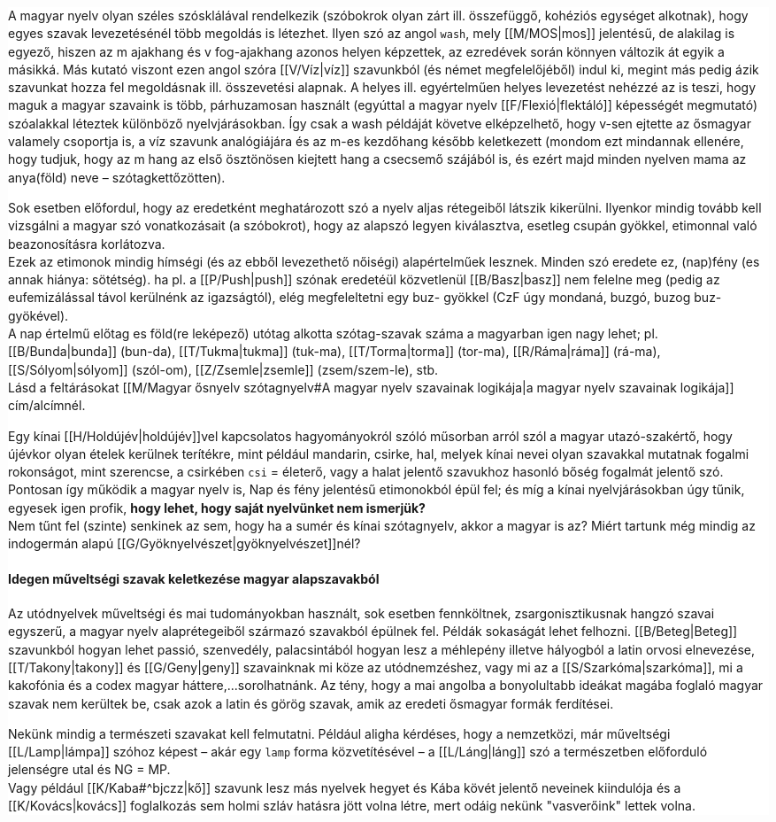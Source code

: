 A magyar nyelv olyan széles szósklálával rendelkezik (szóbokrok olyan zárt ill. összefüggő, kohéziós egységet alkotnak), hogy egyes szavak levezetésénél több megoldás is létezhet. Ilyen szó az angol `wash`, mely [[M/MOS\|mos]] jelentésű, de alakilag is egyező, hiszen az m ajakhang és v fog-ajakhang azonos helyen képzettek, az ezredévek során könnyen változik át egyik a másikká. Más kutató viszont ezen angol szóra [[V/Víz\|víz]] szavunkból (és német megfelelőjéből) indul ki, megint más pedig ázik szavunkat hozza fel megoldásnak ill. összevetési alapnak. A helyes ill. egyértelműen helyes levezetést nehézzé az is teszi, hogy maguk a magyar szavaink is több, párhuzamosan használt (egyúttal a magyar nyelv [[F/Flexió\|flektáló]] képességét megmutató) szóalakkal léteztek különböző nyelvjárásokban. Így csak a wash példáját követve elképzelhető, hogy v-sen ejtette az ősmagyar valamely csoportja is, a víz szavunk analógiájára és az m-es kezdőhang később keletkezett (mondom ezt mindannak ellenére, hogy tudjuk, hogy az m hang az első ösztönösen kiejtett hang a csecsemő szájából is, és ezért majd minden nyelven mama az anya(föld) neve – szótagkettőzötten).  

Sok esetben előfordul, hogy az eredetként meghatározott szó a nyelv aljas rétegeiből látszik kikerülni. Ilyenkor mindig tovább kell vizsgálni a magyar szó vonatkozásait (a szóbokrot), hogy az alapszó legyen kiválasztva, esetleg csupán gyökkel, etimonnal való beazonosításra korlátozva.  
Ezek az etimonok mindig hímségi (és az ebből levezethető nőiségi) alapértelműek lesznek. Minden szó eredete ez, (nap)fény (es annak hiánya: sötétség). ha pl. a [[P/Push\|push]] szónak eredetéül közvetlenül [[B/Basz\|basz]] nem felelne meg (pedig az eufemizálással távol kerülnénk az igazságtól), elég megfeleltetni egy buz- gyökkel (CzF úgy mondaná, buzgó, buzog buz- gyökével).  
A nap értelmű előtag es föld(re leképező) utótag alkotta szótag-szavak száma a magyarban igen nagy lehet; pl. [[B/Bunda\|bunda]] (bun-da), [[T/Tukma\|tukma]] (tuk-ma), [[T/Torma\|torma]] (tor-ma), [[R/Ráma\|ráma]] (rá-ma), [[S/Sólyom\|sólyom]] (szól-om), [[Z/Zsemle\|zsemle]] (zsem/szem-le), stb.  
Lásd a feltárásokat [[M/Magyar ősnyelv szótagnyelv#A magyar nyelv szavainak logikája\|a magyar nyelv szavainak logikája]] cím/alcímnél.  

Egy kínai [[H/Holdújév\|holdújév]]vel kapcsolatos hagyományokról szóló műsorban arról szól a magyar utazó-szakértő, hogy újévkor olyan ételek kerülnek terítékre, mint például mandarin, csirke, hal, melyek kínai nevei olyan szavakkal mutatnak fogalmi rokonságot, mint szerencse, a csirkében `csi` = életerő, vagy a halat jelentő szavukhoz hasonló bőség fogalmát jelentő szó.  
Pontosan így működik a magyar nyelv is, Nap és fény jelentésű etimonokból épül fel; és míg a kínai nyelvjárásokban úgy tűnik, egyesek igen profik, **hogy lehet, hogy saját nyelvünket nem ismerjük?**  
Nem tűnt fel (szinte) senkinek az sem, hogy ha a sumér és kínai szótagnyelv, akkor a magyar is az? Miért tartunk még mindig az indogermán alapú [[G/Gyöknyelvészet\|gyöknyelvészet]]nél?  

#### Idegen műveltségi szavak keletkezése magyar alapszavakból

Az utódnyelvek műveltségi és mai tudományokban használt, sok esetben fennköltnek, zsargonisztikusnak hangzó szavai egyszerű, a magyar nyelv alaprétegeiből származó szavakból épülnek fel. Példák sokaságát lehet felhozni. [[B/Beteg\|Beteg]] szavunkból hogyan lehet passió, szenvedély, palacsintából hogyan lesz a méhlepény illetve hályogból a latin orvosi elnevezése, [[T/Takony\|takony]] és [[G/Geny\|geny]] szavainknak mi köze az utódnemzéshez, vagy mi az a [[S/Szarkóma\|szarkóma]], mi a kakofónia és a codex magyar háttere,...sorolhatnánk. Az tény, hogy a mai angolba a bonyolultabb ideákat magába foglaló magyar szavak nem kerültek be, csak azok a latin és görög szavak, amik az eredeti ősmagyar formák ferdítései.  

Nekünk mindig a természeti szavakat kell felmutatni. Például aligha kérdéses, hogy a nemzetközi, már műveltségi [[L/Lamp\|lámpa]] szóhoz képest – akár egy `lamp` forma közvetítésével – a [[L/Láng\|láng]] szó a természetben előforduló jelenségre utal és NG = MP.  
Vagy például [[K/Kaba#^bjczz\|kő]] szavunk lesz más nyelvek hegyet és Kába kövét jelentő neveinek kiindulója és a [[K/Kovács\|kovács]] foglalkozás sem holmi szláv hatásra jött volna létre, mert odáig nekünk "vasverőink" lettek volna.  
